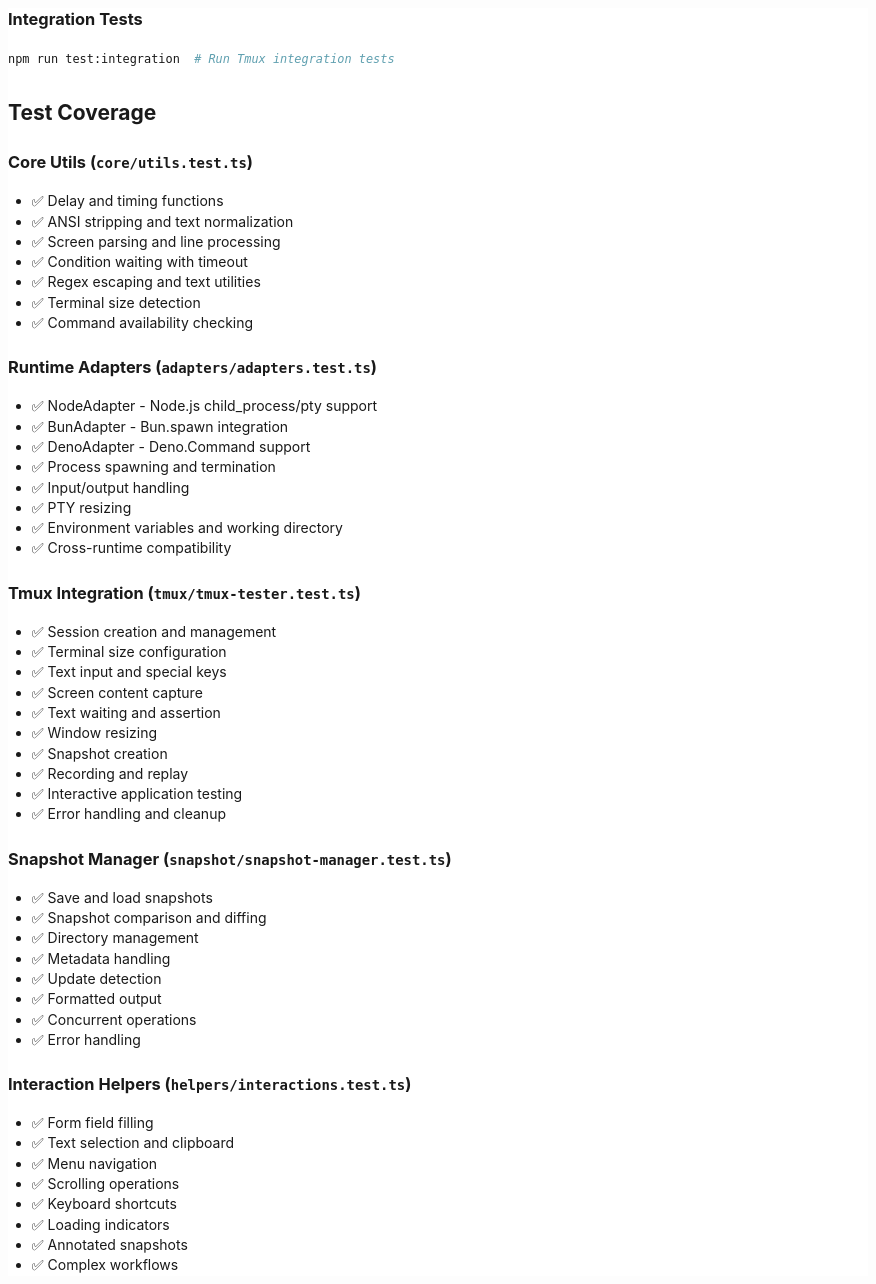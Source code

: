 ### Integration Tests
```bash
npm run test:integration  # Run Tmux integration tests
```

## Test Coverage

### Core Utils (`core/utils.test.ts`)
- ✅ Delay and timing functions
- ✅ ANSI stripping and text normalization
- ✅ Screen parsing and line processing
- ✅ Condition waiting with timeout
- ✅ Regex escaping and text utilities
- ✅ Terminal size detection
- ✅ Command availability checking

### Runtime Adapters (`adapters/adapters.test.ts`)
- ✅ NodeAdapter - Node.js child_process/pty support
- ✅ BunAdapter - Bun.spawn integration
- ✅ DenoAdapter - Deno.Command support
- ✅ Process spawning and termination
- ✅ Input/output handling
- ✅ PTY resizing
- ✅ Environment variables and working directory
- ✅ Cross-runtime compatibility

### Tmux Integration (`tmux/tmux-tester.test.ts`)
- ✅ Session creation and management
- ✅ Terminal size configuration
- ✅ Text input and special keys
- ✅ Screen content capture
- ✅ Text waiting and assertion
- ✅ Window resizing
- ✅ Snapshot creation
- ✅ Recording and replay
- ✅ Interactive application testing
- ✅ Error handling and cleanup

### Snapshot Manager (`snapshot/snapshot-manager.test.ts`)
- ✅ Save and load snapshots
- ✅ Snapshot comparison and diffing
- ✅ Directory management
- ✅ Metadata handling
- ✅ Update detection
- ✅ Formatted output
- ✅ Concurrent operations
- ✅ Error handling

### Interaction Helpers (`helpers/interactions.test.ts`)
- ✅ Form field filling
- ✅ Text selection and clipboard
- ✅ Menu navigation
- ✅ Scrolling operations
- ✅ Keyboard shortcuts
- ✅ Loading indicators
- ✅ Annotated snapshots
- ✅ Complex workflows

